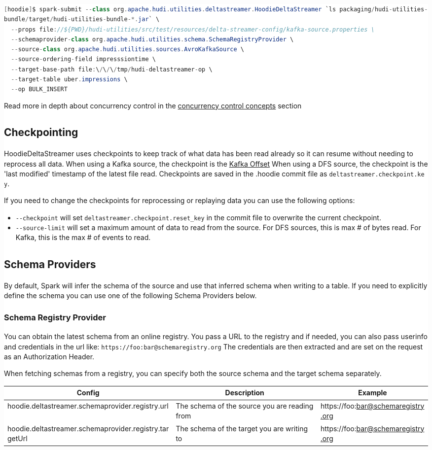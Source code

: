 ```java
[hoodie]$ spark-submit --class org.apache.hudi.utilities.deltastreamer.HoodieDeltaStreamer `ls packaging/hudi-utilities-bundle/target/hudi-utilities-bundle-*.jar` \
  --props file://${PWD}/hudi-utilities/src/test/resources/delta-streamer-config/kafka-source.properties \
  --schemaprovider-class org.apache.hudi.utilities.schema.SchemaRegistryProvider \
  --source-class org.apache.hudi.utilities.sources.AvroKafkaSource \
  --source-ordering-field impresssiontime \
  --target-base-path file:\/\/\/tmp/hudi-deltastreamer-op \ 
  --target-table uber.impressions \
  --op BULK_INSERT
```

Read more in depth about concurrency control in the [concurrency control concepts](/docs/concurrency_control) section

## Checkpointing
HoodieDeltaStreamer uses checkpoints to keep track of what data has been read already so it can resume without needing to reprocess all data.
When using a Kafka source, the checkpoint is the [Kafka Offset](https://cwiki.apache.org/confluence/display/KAFKA/Offset+Management) 
When using a DFS source, the checkpoint is the 'last modified' timestamp of the latest file read.
Checkpoints are saved in the .hoodie commit file as `deltastreamer.checkpoint.key`.

If you need to change the checkpoints for reprocessing or replaying data you can use the following options:

- `--checkpoint` will set `deltastreamer.checkpoint.reset_key` in the commit file to overwrite the current checkpoint.
- `--source-limit` will set a maximum amount of data to read from the source. For DFS sources, this is max # of bytes read.
For Kafka, this is the max # of events to read.

## Schema Providers
By default, Spark will infer the schema of the source and use that inferred schema when writing to a table. If you need 
to explicitly define the schema you can use one of the following Schema Providers below.

### Schema Registry Provider
You can obtain the latest schema from an online registry. You pass a URL to the registry and if needed, you can also 
pass userinfo and credentials in the url like: `https://foo:bar@schemaregistry.org` The credentials are then extracted 
and are set on the request as an Authorization Header.

When fetching schemas from a registry, you can specify both the source schema and the target schema separately.

|Config|Description|Example|
|---|---|---|
|hoodie.deltastreamer.schemaprovider.registry.url|The schema of the source you are reading from|https://foo:bar@schemaregistry.org|
|hoodie.deltastreamer.schemaprovider.registry.targetUrl|The schema of the target you are writing to|https://foo:bar@schemaregistry.org|
